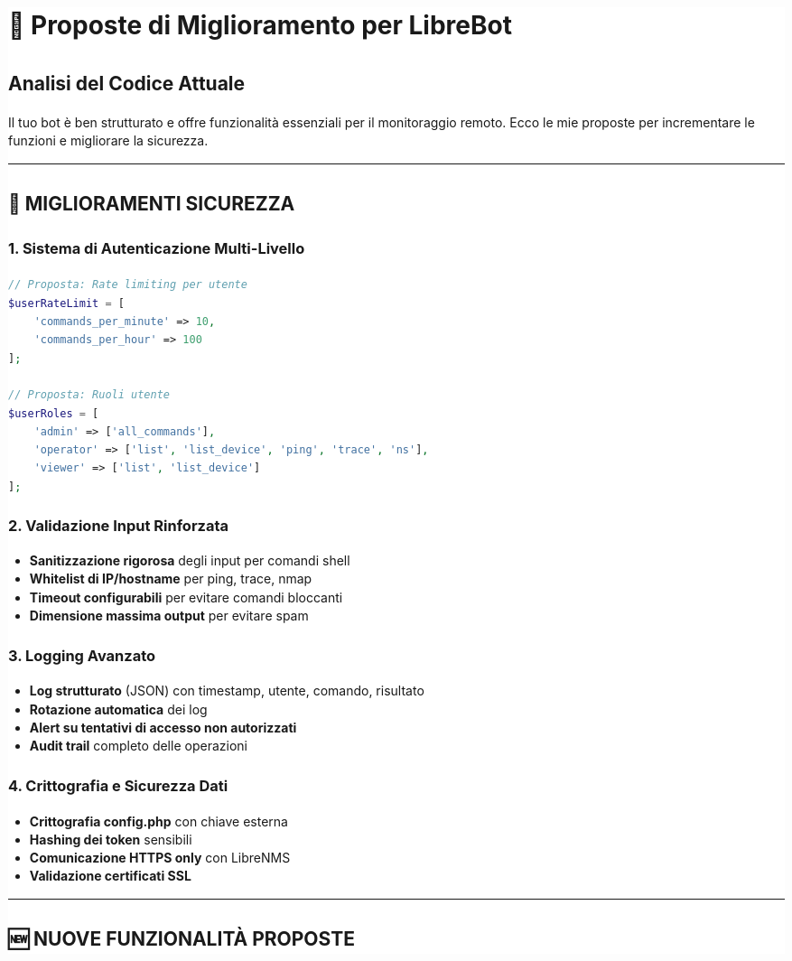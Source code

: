 # 🚀 Proposte di Miglioramento per LibreBot

## Analisi del Codice Attuale

Il tuo bot è ben strutturato e offre funzionalità essenziali per il monitoraggio remoto. Ecco le mie proposte per incrementare le funzioni e migliorare la sicurezza.

---

## 🔐 MIGLIORAMENTI SICUREZZA

### 1. Sistema di Autenticazione Multi-Livello
```php
// Proposta: Rate limiting per utente
$userRateLimit = [
    'commands_per_minute' => 10,
    'commands_per_hour' => 100
];

// Proposta: Ruoli utente
$userRoles = [
    'admin' => ['all_commands'],
    'operator' => ['list', 'list_device', 'ping', 'trace', 'ns'],
    'viewer' => ['list', 'list_device']
];
```

### 2. Validazione Input Rinforzata
- **Sanitizzazione rigorosa** degli input per comandi shell
- **Whitelist di IP/hostname** per ping, trace, nmap
- **Timeout configurabili** per evitare comandi bloccanti
- **Dimensione massima output** per evitare spam

### 3. Logging Avanzato
- **Log strutturato** (JSON) con timestamp, utente, comando, risultato
- **Rotazione automatica** dei log
- **Alert su tentativi di accesso non autorizzati**
- **Audit trail** completo delle operazioni

### 4. Crittografia e Sicurezza Dati
- **Crittografia config.php** con chiave esterna
- **Hashing dei token** sensibili
- **Comunicazione HTTPS only** con LibreNMS
- **Validazione certificati SSL**

---

## 🆕 NUOVE FUNZIONALITÀ PROPOSTE

